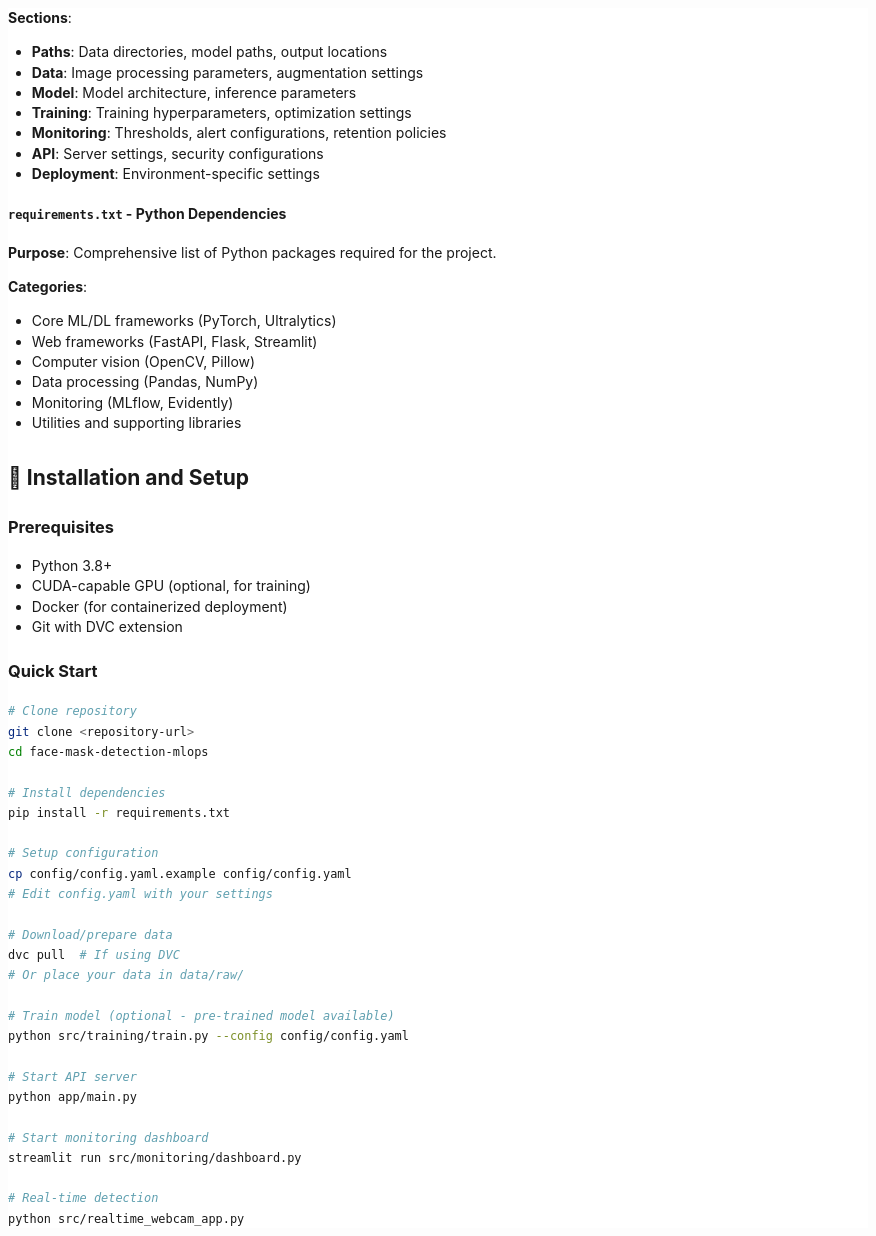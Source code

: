 **Sections**:
- **Paths**: Data directories, model paths, output locations
- **Data**: Image processing parameters, augmentation settings
- **Model**: Model architecture, inference parameters
- **Training**: Training hyperparameters, optimization settings
- **Monitoring**: Thresholds, alert configurations, retention policies
- **API**: Server settings, security configurations
- **Deployment**: Environment-specific settings

#### `requirements.txt` - Python Dependencies
**Purpose**: Comprehensive list of Python packages required for the project.

**Categories**:
- Core ML/DL frameworks (PyTorch, Ultralytics)
- Web frameworks (FastAPI, Flask, Streamlit)
- Computer vision (OpenCV, Pillow)
- Data processing (Pandas, NumPy)
- Monitoring (MLflow, Evidently)
- Utilities and supporting libraries

## 🚀 Installation and Setup

### Prerequisites
- Python 3.8+
- CUDA-capable GPU (optional, for training)
- Docker (for containerized deployment)
- Git with DVC extension

### Quick Start
```bash
# Clone repository
git clone <repository-url>
cd face-mask-detection-mlops

# Install dependencies
pip install -r requirements.txt

# Setup configuration
cp config/config.yaml.example config/config.yaml
# Edit config.yaml with your settings

# Download/prepare data
dvc pull  # If using DVC
# Or place your data in data/raw/

# Train model (optional - pre-trained model available)
python src/training/train.py --config config/config.yaml

# Start API server
python app/main.py

# Start monitoring dashboard
streamlit run src/monitoring/dashboard.py

# Real-time detection
python src/realtime_webcam_app.py
```
